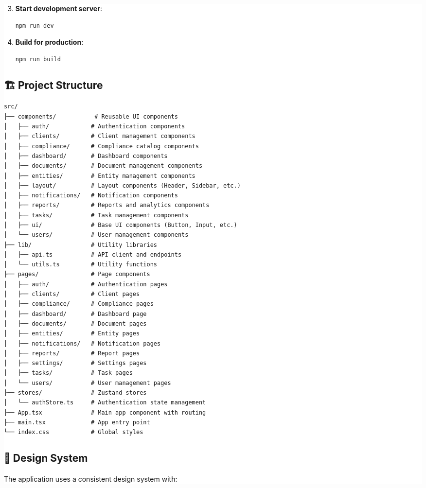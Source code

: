 3. **Start development server**:
   ```bash
   npm run dev
   ```

4. **Build for production**:
   ```bash
   npm run build
   ```

## 🏗️ Project Structure

```
src/
├── components/           # Reusable UI components
│   ├── auth/            # Authentication components
│   ├── clients/         # Client management components
│   ├── compliance/      # Compliance catalog components
│   ├── dashboard/       # Dashboard components
│   ├── documents/       # Document management components
│   ├── entities/        # Entity management components
│   ├── layout/          # Layout components (Header, Sidebar, etc.)
│   ├── notifications/   # Notification components
│   ├── reports/         # Reports and analytics components
│   ├── tasks/           # Task management components
│   ├── ui/              # Base UI components (Button, Input, etc.)
│   └── users/           # User management components
├── lib/                 # Utility libraries
│   ├── api.ts           # API client and endpoints
│   └── utils.ts         # Utility functions
├── pages/               # Page components
│   ├── auth/            # Authentication pages
│   ├── clients/         # Client pages
│   ├── compliance/      # Compliance pages
│   ├── dashboard/       # Dashboard page
│   ├── documents/       # Document pages
│   ├── entities/        # Entity pages
│   ├── notifications/   # Notification pages
│   ├── reports/         # Report pages
│   ├── settings/        # Settings pages
│   ├── tasks/           # Task pages
│   └── users/           # User management pages
├── stores/              # Zustand stores
│   └── authStore.ts     # Authentication state management
├── App.tsx              # Main app component with routing
├── main.tsx             # App entry point
└── index.css            # Global styles
```

## 🎨 Design System

The application uses a consistent design system with:
